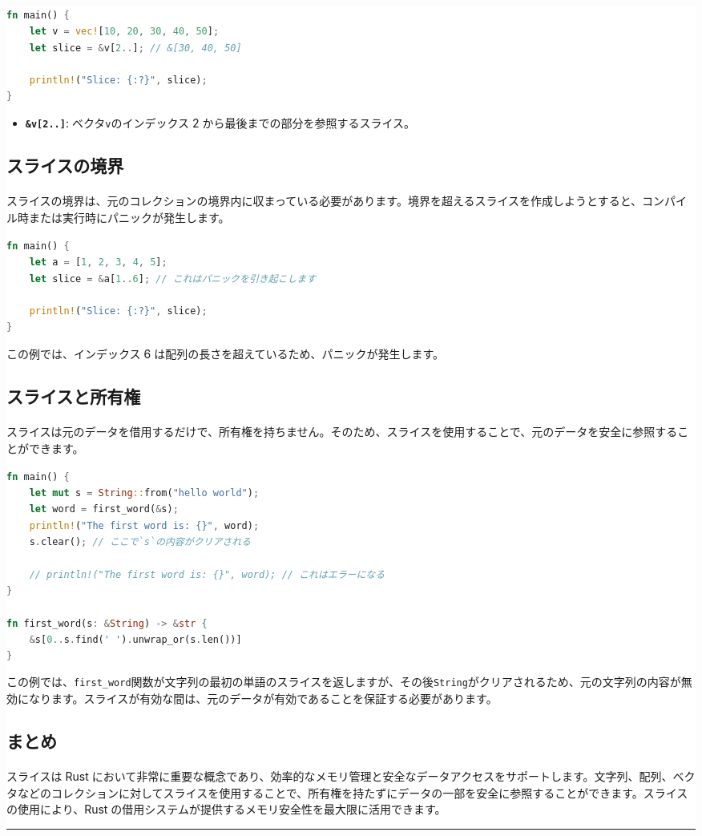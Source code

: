 ```rust
fn main() {
    let v = vec![10, 20, 30, 40, 50];
    let slice = &v[2..]; // &[30, 40, 50]

    println!("Slice: {:?}", slice);
}
```

- **`&v[2..]`**: ベクタ`v`のインデックス 2 から最後までの部分を参照するスライス。

## スライスの境界

スライスの境界は、元のコレクションの境界内に収まっている必要があります。境界を超えるスライスを作成しようとすると、コンパイル時または実行時にパニックが発生します。

```rust
fn main() {
    let a = [1, 2, 3, 4, 5];
    let slice = &a[1..6]; // これはパニックを引き起こします

    println!("Slice: {:?}", slice);
}
```

この例では、インデックス 6 は配列の長さを超えているため、パニックが発生します。

## スライスと所有権

スライスは元のデータを借用するだけで、所有権を持ちません。そのため、スライスを使用することで、元のデータを安全に参照することができます。

```rust
fn main() {
    let mut s = String::from("hello world");
    let word = first_word(&s);
    println!("The first word is: {}", word);
    s.clear(); // ここで`s`の内容がクリアされる

    // println!("The first word is: {}", word); // これはエラーになる
}

fn first_word(s: &String) -> &str {
    &s[0..s.find(' ').unwrap_or(s.len())]
}
```

この例では、`first_word`関数が文字列の最初の単語のスライスを返しますが、その後`String`がクリアされるため、元の文字列の内容が無効になります。スライスが有効な間は、元のデータが有効であることを保証する必要があります。

## まとめ

スライスは Rust において非常に重要な概念であり、効率的なメモリ管理と安全なデータアクセスをサポートします。文字列、配列、ベクタなどのコレクションに対してスライスを使用することで、所有権を持たずにデータの一部を安全に参照することができます。スライスの使用により、Rust の借用システムが提供するメモリ安全性を最大限に活用できます。

---
